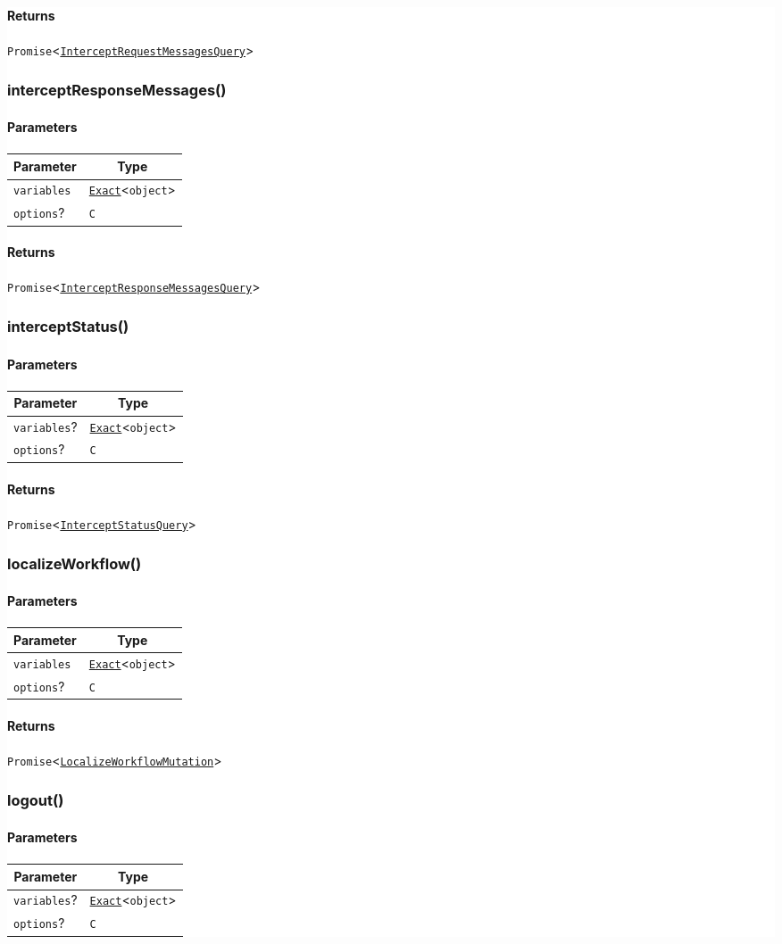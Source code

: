 #### Returns

`Promise`\<[`InterceptRequestMessagesQuery`](../type-aliases/InterceptRequestMessagesQuery.md)\>

### interceptResponseMessages()

#### Parameters

| Parameter | Type |
| ------ | ------ |
| `variables` | [`Exact`](../type-aliases/Exact.md)\<`object`\> |
| `options`? | `C` |

#### Returns

`Promise`\<[`InterceptResponseMessagesQuery`](../type-aliases/InterceptResponseMessagesQuery.md)\>

### interceptStatus()

#### Parameters

| Parameter | Type |
| ------ | ------ |
| `variables`? | [`Exact`](../type-aliases/Exact.md)\<`object`\> |
| `options`? | `C` |

#### Returns

`Promise`\<[`InterceptStatusQuery`](../type-aliases/InterceptStatusQuery.md)\>

### localizeWorkflow()

#### Parameters

| Parameter | Type |
| ------ | ------ |
| `variables` | [`Exact`](../type-aliases/Exact.md)\<`object`\> |
| `options`? | `C` |

#### Returns

`Promise`\<[`LocalizeWorkflowMutation`](../type-aliases/LocalizeWorkflowMutation.md)\>

### logout()

#### Parameters

| Parameter | Type |
| ------ | ------ |
| `variables`? | [`Exact`](../type-aliases/Exact.md)\<`object`\> |
| `options`? | `C` |
